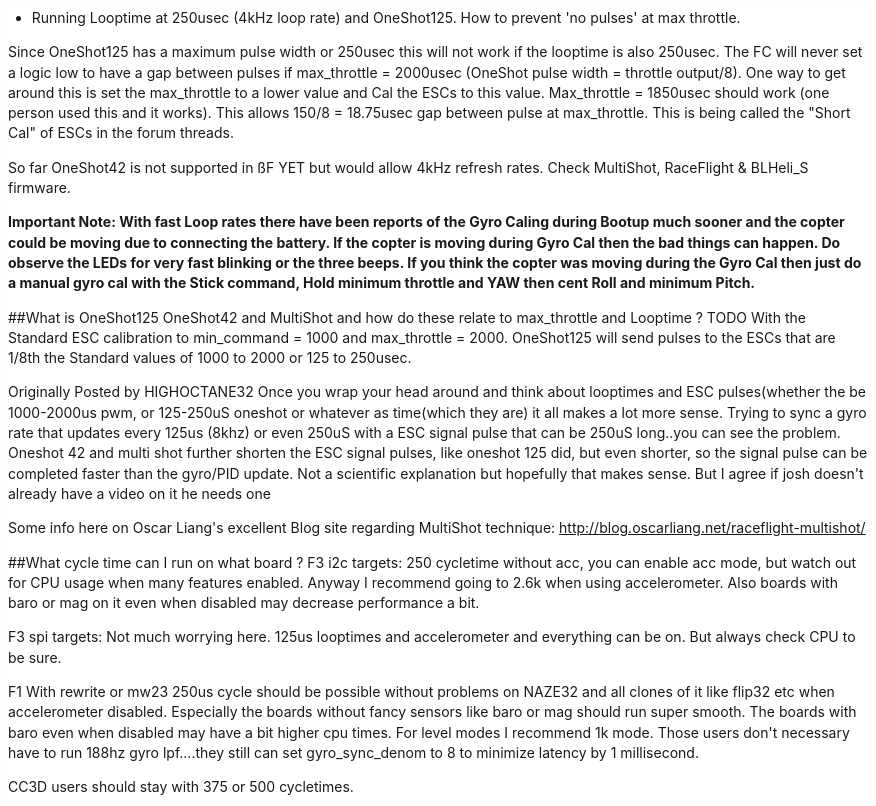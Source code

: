 - Running Looptime at 250usec (4kHz loop rate) and OneShot125. How to prevent 'no pulses' at max throttle.

Since OneShot125 has a maximum pulse width or 250usec this will not work if the looptime is also 250usec. The FC will never set a logic low to have a gap between pulses if max_throttle = 2000usec (OneShot pulse width = throttle output/8). One way to get around this is set the max_throttle to a lower value and Cal the ESCs to this value. Max_throttle = 1850usec should work (one person used this and it works). This allows 150/8 = 18.75usec gap between pulse at max_throttle. This is being called the "Short Cal" of ESCs in the forum threads.

So far OneShot42 is not supported in ßF YET but would allow 4kHz refresh rates. Check MultiShot, RaceFlight & BLHeli_S firmware.

**Important Note: With fast Loop rates there have been reports of the Gyro Caling during Bootup much sooner and the copter could be moving due to connecting the battery. If the copter is moving during Gyro Cal then the bad things can happen. Do observe the LEDs for very fast blinking or the three beeps. If you think the copter was moving during the Gyro Cal then just do a manual gyro cal with the Stick command, Hold minimum throttle and YAW then cent Roll and minimum Pitch.**

##What is OneShot125 OneShot42 and MultiShot and how do these relate to max_throttle and Looptime ?
TODO
With the Standard ESC calibration to min_command = 1000 and max_throttle = 2000.
OneShot125 will send pulses to the ESCs that are 1/8th the Standard values of 1000 to 2000 or 125 to 250usec.

 Originally Posted by HIGHOCTANE32
Once you wrap your head around and think about looptimes and ESC pulses(whether the be 1000-2000us pwm, or 125-250uS oneshot or whatever as time(which they are) it all makes a lot more sense. Trying to sync a gyro rate that updates every 125us (8khz) or even 250uS with a ESC signal pulse that can be 250uS long..you can see the problem. Oneshot 42 and multi shot further shorten the ESC signal pulses, like oneshot 125 did, but even shorter, so the signal pulse can be completed faster than the gyro/PID update. Not a scientific explanation but hopefully that makes sense.
But I agree if josh doesn't already have a video on it he needs one 

Some info here on Oscar Liang's excellent Blog site regarding MultiShot technique:
http://blog.oscarliang.net/raceflight-multishot/

##What cycle time can I run on what board ?
F3 i2c targets:
 250 cycletime without acc, you can enable acc mode, but watch out for CPU usage when many features enabled. Anyway I recommend going to 2.6k when using accelerometer.
 Also boards with baro or mag on it even when disabled may decrease performance a bit.

 F3 spi targets:
 Not much worrying here. 125us looptimes and accelerometer and everything can be on. But always check CPU to be sure.

 F1
 With rewrite or mw23 250us cycle should be possible without problems on NAZE32 and all clones of it like flip32 etc when accelerometer disabled.
 Especially the boards without fancy sensors like baro or mag should run super smooth. The boards with baro even when disabled may have a bit higher cpu times.
 For level modes I recommend 1k mode. Those users don't necessary have to run 188hz gyro lpf....they still can set gyro_sync_denom to 8 to minimize latency by 1 millisecond.

 CC3D users should stay with 375 or 500 cycletimes.
